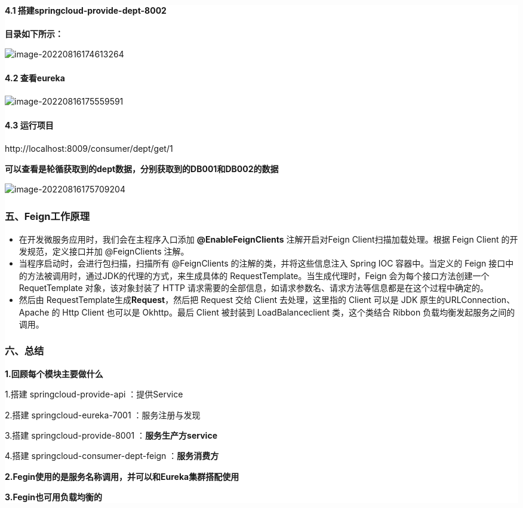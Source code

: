 #### 4.1 搭建springcloud-provide-dept-8002

**目录如下所示：**

![image-20220816174613264](https://whcoding.oss-cn-hangzhou.aliyuncs.com/img/image-20220816174613264.png)



#### 4.2 查看eureka

![image-20220816175559591](https://whcoding.oss-cn-hangzhou.aliyuncs.com/img/image-20220816175559591.png)

#### **4.3 运行项目**

http://localhost:8009/consumer/dept/get/1

**可以查看是轮循获取到的dept数据，分别获取到的DB001和DB002的数据**



![image-20220816175709204](https://whcoding.oss-cn-hangzhou.aliyuncs.com/img/image-20220816175709204.png)

### 五、Feign工作原理

- 在开发微服务应用时，我们会在主程序入口添加 **@EnableFeignClients** 注解开启对Feign Client扫描加载处理。根据 Feign Client 的开发规范，定义接口并加 @FeignClients 注解。
- 当程序启动时，会进行包扫描，扫描所有 @FeignClients 的注解的类，并将这些信息注入 Spring IOC 容器中。当定义的 Feign 接口中的方法被调用时，通过JDK的代理的方式，来生成具体的 RequestTemplate。当生成代理时，Feign 会为每个接口方法创建一个RequetTemplate 对象，该对象封装了 HTTP 请求需要的全部信息，如请求参数名、请求方法等信息都是在这个过程中确定的。
- 然后由 RequestTemplate生成**Request**，然后把 Request 交给 Client 去处理，这里指的 Client 可以是 JDK 原生的URLConnection、Apache 的 Http Client 也可以是 Okhttp。最后 Client 被封装到 LoadBalanceclient 类，这个类结合 Ribbon 负载均衡发起服务之间的调用。



### 六、总结

**1.回顾每个模块主要做什么**

1.搭建 springcloud-provide-api ：提供Service

2.搭建 springcloud-eureka-7001 ：服务注册与发现

3.搭建 springcloud-provide-8001 ：**服务生产方service**

4.搭建 springcloud-consumer-dept-feign ：**服务消费方**

**2.Fegin使用的是服务名称调用，并可以和Eureka集群搭配使用**

**3.Fegin也可用负载均衡的**
